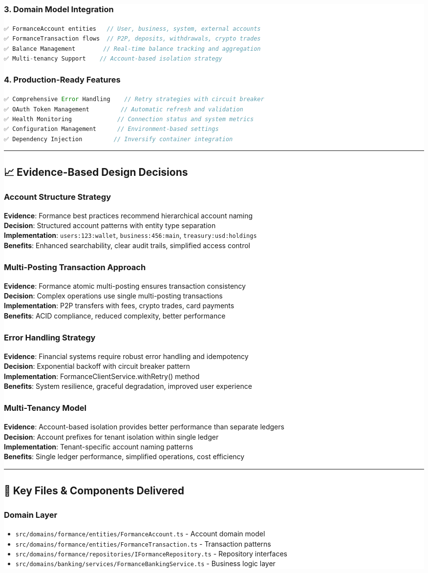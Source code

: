 ### **3. Domain Model Integration**
```typescript
✅ FormanceAccount entities   // User, business, system, external accounts
✅ FormanceTransaction flows  // P2P, deposits, withdrawals, crypto trades
✅ Balance Management        // Real-time balance tracking and aggregation
✅ Multi-tenancy Support    // Account-based isolation strategy
```

### **4. Production-Ready Features**
```typescript
✅ Comprehensive Error Handling    // Retry strategies with circuit breaker
✅ OAuth Token Management         // Automatic refresh and validation
✅ Health Monitoring             // Connection status and system metrics
✅ Configuration Management      // Environment-based settings
✅ Dependency Injection         // Inversify container integration
```

---

## 📈 **Evidence-Based Design Decisions**

### **Account Structure Strategy**
**Evidence**: Formance best practices recommend hierarchical account naming  
**Decision**: Structured account patterns with entity type separation  
**Implementation**: `users:123:wallet`, `business:456:main`, `treasury:usd:holdings`  
**Benefits**: Enhanced searchability, clear audit trails, simplified access control  

### **Multi-Posting Transaction Approach**
**Evidence**: Formance atomic multi-posting ensures transaction consistency  
**Decision**: Complex operations use single multi-posting transactions  
**Implementation**: P2P transfers with fees, crypto trades, card payments  
**Benefits**: ACID compliance, reduced complexity, better performance  

### **Error Handling Strategy**
**Evidence**: Financial systems require robust error handling and idempotency  
**Decision**: Exponential backoff with circuit breaker pattern  
**Implementation**: FormanceClientService.withRetry() method  
**Benefits**: System resilience, graceful degradation, improved user experience  

### **Multi-Tenancy Model**
**Evidence**: Account-based isolation provides better performance than separate ledgers  
**Decision**: Account prefixes for tenant isolation within single ledger  
**Implementation**: Tenant-specific account naming patterns  
**Benefits**: Single ledger performance, simplified operations, cost efficiency  

---

## 🔧 **Key Files & Components Delivered**

### **Domain Layer**
- `src/domains/formance/entities/FormanceAccount.ts` - Account domain model
- `src/domains/formance/entities/FormanceTransaction.ts` - Transaction patterns
- `src/domains/formance/repositories/IFormanceRepository.ts` - Repository interfaces
- `src/domains/banking/services/FormanceBankingService.ts` - Business logic layer
